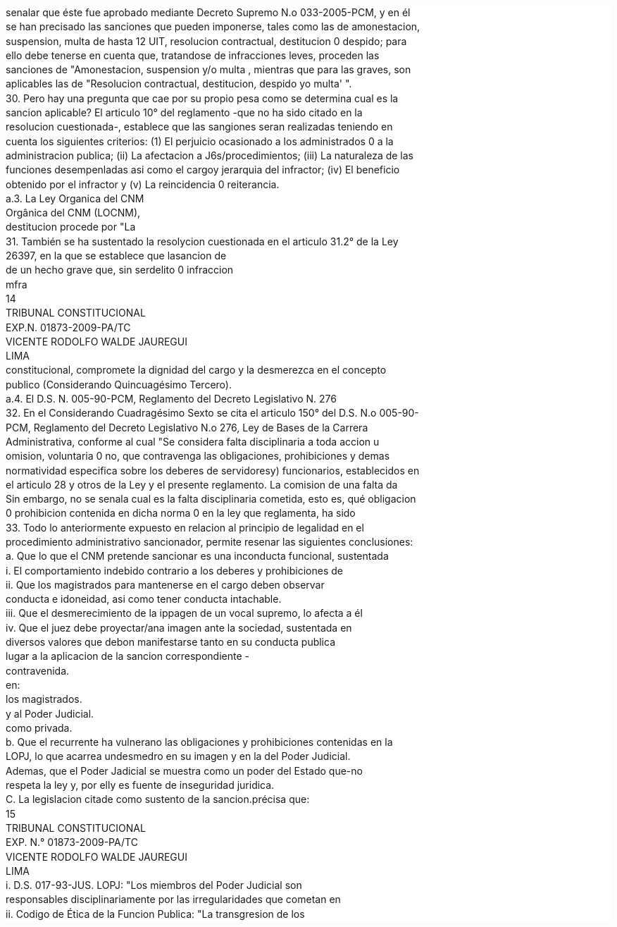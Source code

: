 senalar que éste fue aprobado mediante Decreto Supremo N.o 033-2005-PCM, y en él  
se han precisado las sanciones que pueden imponerse, tales como las de amonestacion,  
suspension, multa de hasta 12 UIT, resolucion contractual, destitucion 0 despido; para  
ello debe tenerse en cuenta que, tratandose de infracciones leves, proceden las  
sanciones de "Amonestacion, suspension y/o multa , mientras que para las graves, son  
aplicables las de "Resolucion contractual, destitucion, despido yo multa' ".  
30. Pero hay una pregunta que cae por su propio pesa como se determina cual es la  
sancion aplicable? El articulo 10° del reglamento -que no ha sido citado en la  
resolucion cuestionada-, establece que las sangiones seran realizadas teniendo en  
cuenta los siguientes criterios: (1) El perjuicio ocasionado a los administrados 0 a la  
administracion publica; (ii) La afectacion a J6s/procedimientos; (iii) La naturaleza de las  
funciones desempenladas asi como el cargoy jerarquia del infractor; (iv) El beneficio  
obtenido por el infractor y (v) La reincidencia 0 reiterancia.  
a.3. La Ley Organica del CNM  
Orgânica del CNM (LOCNM),  
destitucion procede por "La  
31. También se ha sustentado la resolycion cuestionada en el articulo 31.2° de la Ley  
26397, en la que se establece que lasancion de  
de un hecho grave que, sin serdelito 0 infraccion  
mfra  
14  
TRIBUNAL CONSTITUCIONAL  
EXP.N. 01873-2009-PA/TC  
VICENTE RODOLFO WALDE JAUREGUI  
LIMA  
constitucional, compromete la dignidad del cargo y la desmerezca en el concepto  
publico (Considerando Quincuagésimo Tercero).  
a.4. El D.S. N. 005-90-PCM, Reglamento del Decreto Legislativo N. 276  
32. En el Considerando Cuadragésimo Sexto se cita el articulo 150° del D.S. N.o 005-90-  
PCM, Reglamento del Decreto Legislativo N.o 276, Ley de Bases de la Carrera  
Administrativa, conforme al cual "Se considera falta disciplinaria a toda accion u  
omision, voluntaria 0 no, que contravenga las obligaciones, prohibiciones y demas  
normatividad especifica sobre los deberes de servidoresy) funcionarios, establecidos en  
el articulo 28 y otros de la Ley y el presente reglamento. La comision de una falta da  
Sin embargo, no se senala cual es la falta disciplinaria cometida, esto es, qué obligacion  
0 prohibicion contenida en dicha norma 0 en la ley que reglamenta, ha sido  
33. Todo lo anteriormente expuesto en relacion al principio de legalidad en el  
procedimiento administrativo sancionador, permite resenar las siguientes conclusiones:  
a. Que lo que el CNM pretende sancionar es una inconducta funcional, sustentada  
i. El comportamiento indebido contrario a los deberes y prohibiciones de  
ii. Que los magistrados para mantenerse en el cargo deben observar  
conducta e idoneidad, asi como tener conducta intachable.  
iii. Que el desmerecimiento de la ippagen de un vocal supremo, lo afecta a él  
iv. Que el juez debe proyectar/ana imagen ante la sociedad, sustentada en  
diversos valores que debon manifestarse tanto en su conducta publica  
lugar a la aplicacion de la sancion correspondiente -  
contravenida.  
en:  
los magistrados.  
y al Poder Judicial.  
como privada.  
b. Que el recurrente ha vulnerano las obligaciones y prohibiciones contenidas en la  
LOPJ, lo que acarrea undesmedro en su imagen y en la del Poder Judicial.  
Ademas, que el Poder Jadicial se muestra como un poder del Estado que-no  
respeta la ley y, por elly es fuente de inseguridad juridica.  
C. La legislacion citade como sustento de la sancion.précisa que:  
15  
TRIBUNAL CONSTITUCIONAL  
EXP. N.° 01873-2009-PA/TC  
VICENTE RODOLFO WALDE JAUREGUI  
LIMA  
i. D.S. 017-93-JUS. LOPJ: "Los miembros del Poder Judicial son  
responsables disciplinariamente por las irregularidades que cometan en  
ii. Codigo de Ética de la Funcion Publica: "La transgresion de los  